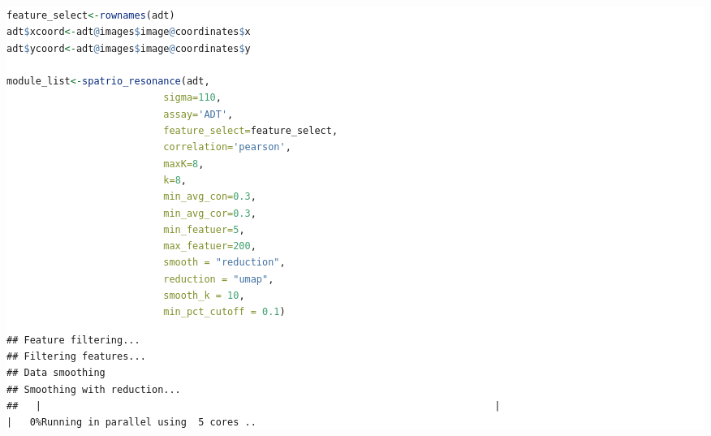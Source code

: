 ``` r
feature_select<-rownames(adt)
adt$xcoord<-adt@images$image@coordinates$x
adt$ycoord<-adt@images$image@coordinates$y

module_list<-spatrio_resonance(adt, 
                           sigma=110, 
                           assay='ADT', 
                           feature_select=feature_select, 
                           correlation='pearson', 
                           maxK=8, 
                           k=8, 
                           min_avg_con=0.3,
                           min_avg_cor=0.3, 
                           min_featuer=5, 
                           max_featuer=200,
                           smooth = "reduction",
                           reduction = "umap",
                           smooth_k = 10,
                           min_pct_cutoff = 0.1)
```

    ## Feature filtering...
    ## Filtering features...
    ## Data smoothing
    ## Smoothing with reduction...
    ##   |                                                                              |                                                                      |   0%Running in parallel using  5 cores ..